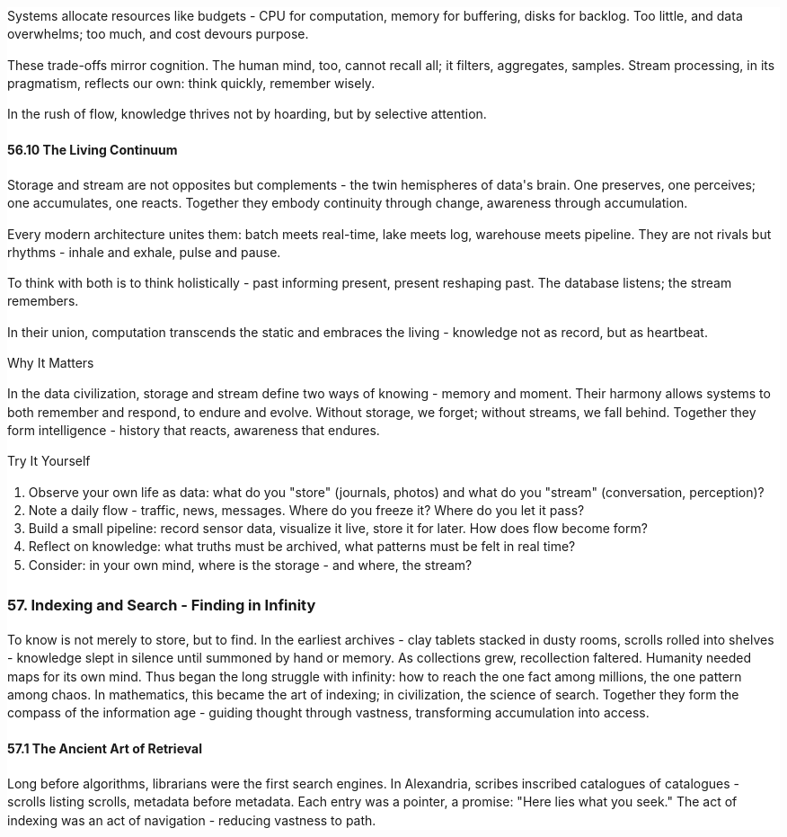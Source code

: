 Systems allocate resources like budgets - CPU for computation, memory for buffering, disks for backlog. Too little, and data overwhelms; too much, and cost devours purpose.

These trade-offs mirror cognition. The human mind, too, cannot recall all; it filters, aggregates, samples. Stream processing, in its pragmatism, reflects our own: think quickly, remember wisely.

In the rush of flow, knowledge thrives not by hoarding, but by selective attention.

#### 56.10 The Living Continuum

Storage and stream are not opposites but complements - the twin hemispheres of data's brain. One preserves, one perceives; one accumulates, one reacts. Together they embody continuity through change, awareness through accumulation.

Every modern architecture unites them: batch meets real-time, lake meets log, warehouse meets pipeline. They are not rivals but rhythms - inhale and exhale, pulse and pause.

To think with both is to think holistically - past informing present, present reshaping past. The database listens; the stream remembers.

In their union, computation transcends the static and embraces the living - knowledge not as record, but as heartbeat.

Why It Matters

In the data civilization, storage and stream define two ways of knowing - memory and moment. Their harmony allows systems to both remember and respond, to endure and evolve. Without storage, we forget; without streams, we fall behind. Together they form intelligence - history that reacts, awareness that endures.

Try It Yourself

1. Observe your own life as data: what do you "store" (journals, photos) and what do you "stream" (conversation, perception)?
2. Note a daily flow - traffic, news, messages. Where do you freeze it? Where do you let it pass?
3. Build a small pipeline: record sensor data, visualize it live, store it for later. How does flow become form?
4. Reflect on knowledge: what truths must be archived, what patterns must be felt in real time?
5. Consider: in your own mind, where is the storage - and where, the stream?

### 57. Indexing and Search - Finding in Infinity

To know is not merely to store, but to find. In the earliest archives - clay tablets stacked in dusty rooms, scrolls rolled into shelves - knowledge slept in silence until summoned by hand or memory. As collections grew, recollection faltered. Humanity needed maps for its own mind. Thus began the long struggle with infinity: how to reach the one fact among millions, the one pattern among chaos. In mathematics, this became the art of indexing; in civilization, the science of search. Together they form the compass of the information age - guiding thought through vastness, transforming accumulation into access.

#### 57.1 The Ancient Art of Retrieval

Long before algorithms, librarians were the first search engines. In Alexandria, scribes inscribed catalogues of catalogues - scrolls listing scrolls, metadata before metadata. Each entry was a pointer, a promise: "Here lies what you seek." The act of indexing was an act of navigation - reducing vastness to path.
